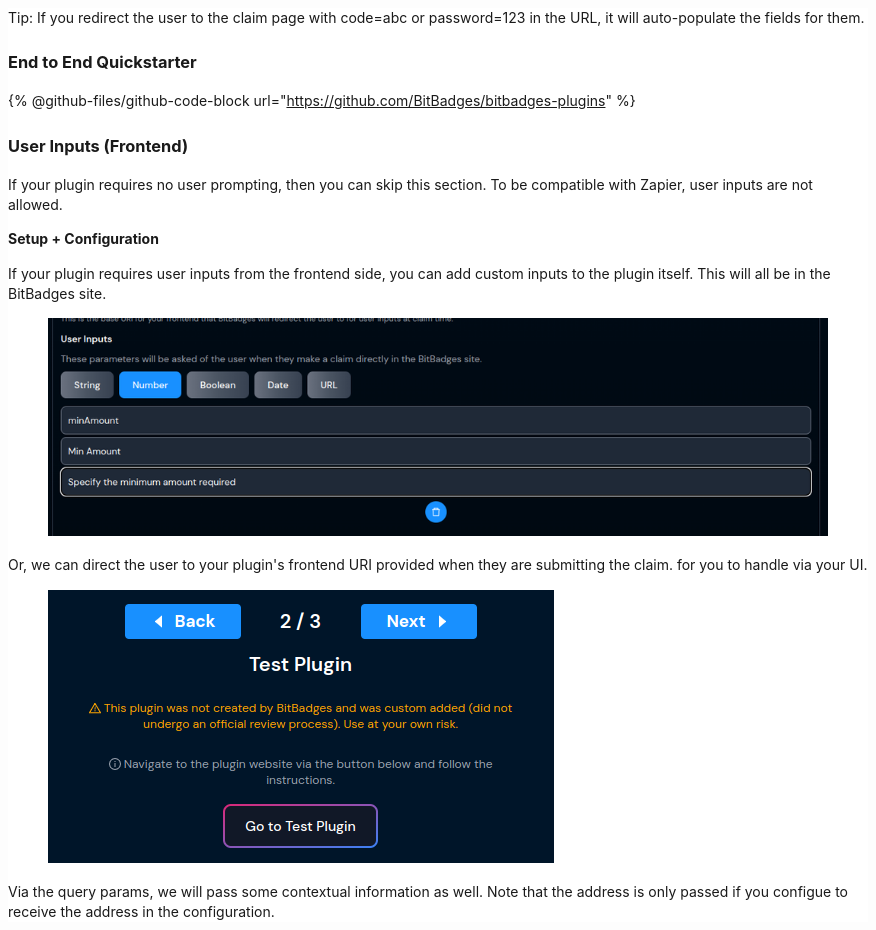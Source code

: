 Tip: If you redirect the user to the claim page with code=abc or password=123 in the URL, it will auto-populate the fields for them.

### End to End Quickstarter

{% @github-files/github-code-block url="https://github.com/BitBadges/bitbadges-plugins" %}

### User Inputs (Frontend)

If your plugin requires no user prompting, then you can skip this section. To be compatible with Zapier, user inputs are not allowed.

**Setup + Configuration**

If your plugin requires user inputs from the frontend side, you can add custom inputs to the plugin itself. This will all be in the BitBadges site.&#x20;

<figure><img src="../../../.gitbook/assets/image (121).png" alt=""><figcaption></figcaption></figure>

Or, we can direct the user to your plugin's frontend URI provided when they are submitting the claim. for you to handle via your UI.

<figure><img src="../../../.gitbook/assets/image (1) (1) (1) (1) (1) (1) (1) (1) (1) (1) (1) (1).png" alt=""><figcaption></figcaption></figure>



Via the query params, we will pass some contextual information as well. Note that the address is only passed if you configue to receive the address in the configuration.
